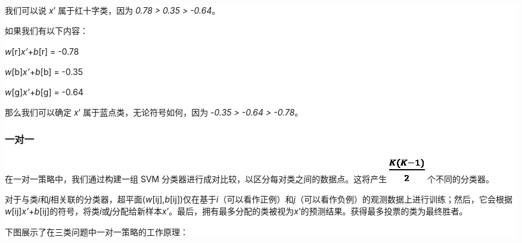 我们可以说 *x*’ 属于红十字类，因为 *0.78 > 0.35 > -0.64*。

如果我们有以下内容：

*w*[r]*x’*+*b*[r] = -0.78

*w*[b]*x’*+*b*[b] = -0.35

*w*[g]*x’*+*b*[g] = -0.64

那么我们可以确定 *x*’ 属于蓝点类，无论符号如何，因为 -*0.35 > -0.64 > -0.78*。

### 一对一

在一对一策略中，我们通过构建一组 SVM 分类器进行成对比较，以区分每对类之间的数据点。这将产生 ![](img/B21047_09_036.png) 个不同的分类器。

对于与类*i*和*j*相关联的分类器，超平面(*w*[ij],*b*[ij])仅在基于*i*（可以看作正例）和*j*（可以看作负例）的观测数据上进行训练；然后，它会根据*w*[ij]*x’*+*b*[ij]的符号，将类*i*或*j*分配给新样本*x*’。最后，拥有最多分配的类被视为*x*’的预测结果。获得最多投票的类为最终胜者。

下图展示了在三类问题中一对一策略的工作原理：
